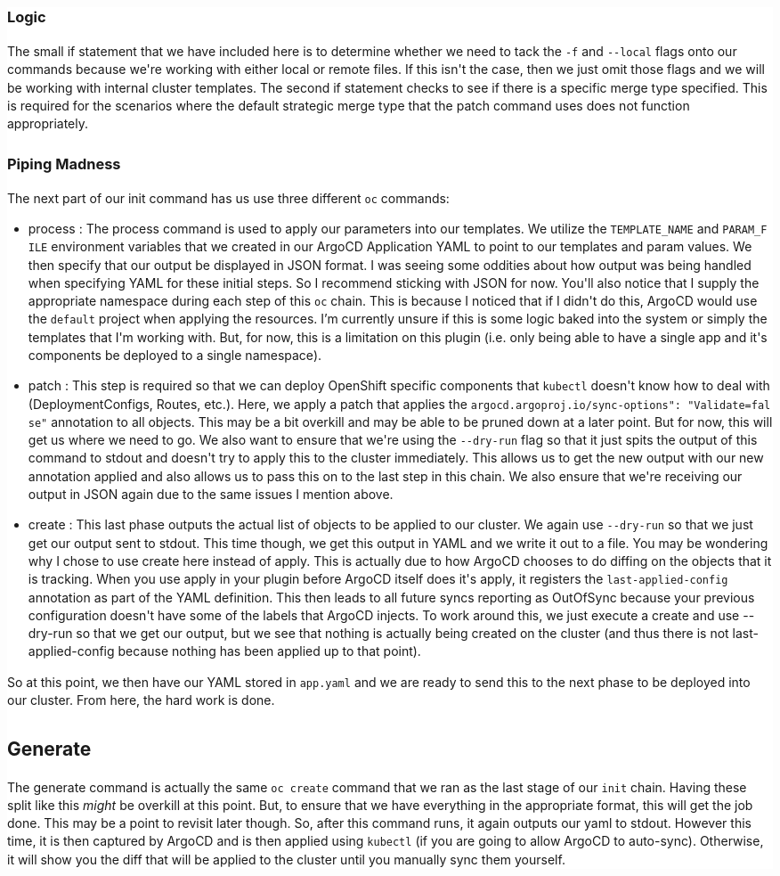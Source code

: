 ### Logic

The small if statement that we have included here is to determine whether we need to tack the `-f` and `--local` flags onto our commands because we're working with either local or remote files. If this isn't the case, then we just omit those flags and we will be working with internal cluster templates. The second if statement checks to see if there is a specific merge type specified. This is required for the scenarios where the default strategic merge type that the patch command uses does not function appropriately.

### Piping Madness

The next part of our init command has us use three different `oc` commands:

- process : The process command is used to apply our parameters into our templates. We utilize the `TEMPLATE_NAME` and `PARAM_FILE` environment variables that we created in our ArgoCD Application YAML to point to our templates and param values. We then specify that our output be displayed in JSON format. I was seeing some oddities about how output was being handled when specifying YAML for these initial steps. So I recommend sticking with JSON for now. You'll also notice that I supply the appropriate namespace during each step of this `oc` chain. This is because I noticed that if I didn't do this, ArgoCD would use the `default` project when applying the resources. I’m currently unsure if this is some logic baked into the system or simply the templates that I'm working with. But, for now, this is a limitation on this plugin (i.e. only being able to have a single app and it's components be deployed to a single namespace).

- patch : This step is required so that we can deploy OpenShift specific components that `kubectl` doesn't know how to deal with (DeploymentConfigs, Routes, etc.). Here, we apply a patch that applies the `argocd.argoproj.io/sync-options": "Validate=false"` annotation to all objects. This may be a bit overkill and may be able to be pruned down at a later point. But for now, this will get us where we need to go. We also want to  ensure that we're using the `--dry-run` flag so that it just spits the output of this command to stdout and doesn't try to apply this to the cluster immediately. This allows us to get the new output with our new annotation applied and also allows us to pass this on to the last step in this chain. We also ensure that we're receiving our output in JSON again due to the same issues I mention above.

- create : This last phase outputs the actual list of objects to be applied to our cluster. We again use `--dry-run` so that we just get our output sent to stdout. This time though, we get this output in YAML and we write it out to a file. You may be wondering why I chose to use create here instead of apply. This is actually due to how ArgoCD chooses to do diffing on the objects that it is tracking. When you use apply in your plugin before ArgoCD itself does it's apply, it registers the `last-applied-config` annotation as part of the YAML definition. This then leads to all future syncs reporting as OutOfSync because your previous configuration doesn't have some of the labels that ArgoCD injects. To work around this, we just execute a create and use --dry-run so that we get our output, but we see that nothing is actually being created on the cluster (and thus there is not last-applied-config because nothing has been applied up to that point).

So at this point, we then have our YAML stored in `app.yaml` and we are ready to send this to the next phase to be deployed into our cluster. From here, the hard work is done.

## Generate

The generate command is actually the same `oc create` command that we ran as the last stage of our `init` chain. Having these split like this _might_ be overkill at this point. But, to ensure that we have everything in the appropriate format, this will get the job done. This may be a point to revisit later though. So, after this command runs, it again outputs our yaml to stdout. However this time, it is then captured by ArgoCD and is then applied using `kubectl` (if you are going to allow ArgoCD to auto-sync). Otherwise, it will show you the diff that will be applied to the cluster until you manually sync them yourself.
